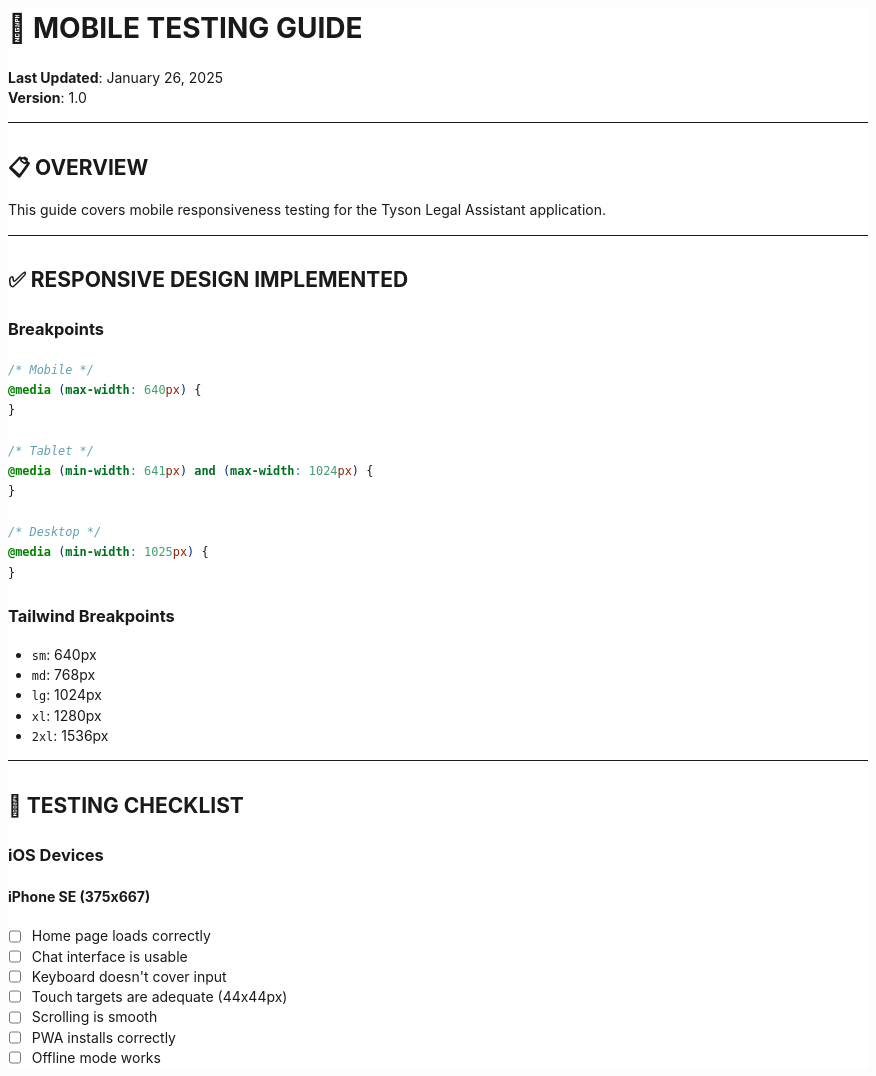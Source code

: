 # 📱 MOBILE TESTING GUIDE

**Last Updated**: January 26, 2025  
**Version**: 1.0

---

## 📋 OVERVIEW

This guide covers mobile responsiveness testing for the Tyson Legal Assistant application.

---

## ✅ RESPONSIVE DESIGN IMPLEMENTED

### Breakpoints

```css
/* Mobile */
@media (max-width: 640px) {
}

/* Tablet */
@media (min-width: 641px) and (max-width: 1024px) {
}

/* Desktop */
@media (min-width: 1025px) {
}
```

### Tailwind Breakpoints

- `sm`: 640px
- `md`: 768px
- `lg`: 1024px
- `xl`: 1280px
- `2xl`: 1536px

---

## 📱 TESTING CHECKLIST

### iOS Devices

#### iPhone SE (375x667)

- [ ] Home page loads correctly
- [ ] Chat interface is usable
- [ ] Keyboard doesn't cover input
- [ ] Touch targets are adequate (44x44px)
- [ ] Scrolling is smooth
- [ ] PWA installs correctly
- [ ] Offline mode works
